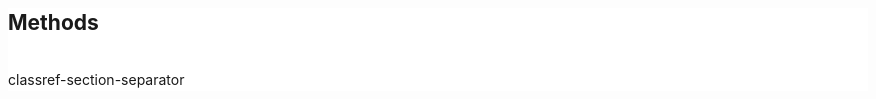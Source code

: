 ## Methods

<table>
<tbody>
<tr>
</tr>
<tr>
</tr>
<tr>
</tr>
<tr>
</tr>
<tr>
</tr>
<tr>
</tr>
<tr>
</tr>
<tr>
</tr>
<tr>
</tr>
<tr>
</tr>
<tr>
</tr>
<tr>
</tr>
<tr>
</tr>
<tr>
</tr>
<tr>
</tr>
<tr>
</tr>
<tr>
</tr>
<tr>
</tr>
<tr>
</tr>
<tr>
</tr>
<tr>
</tr>
</tbody>
</table>

classref-section-separator
